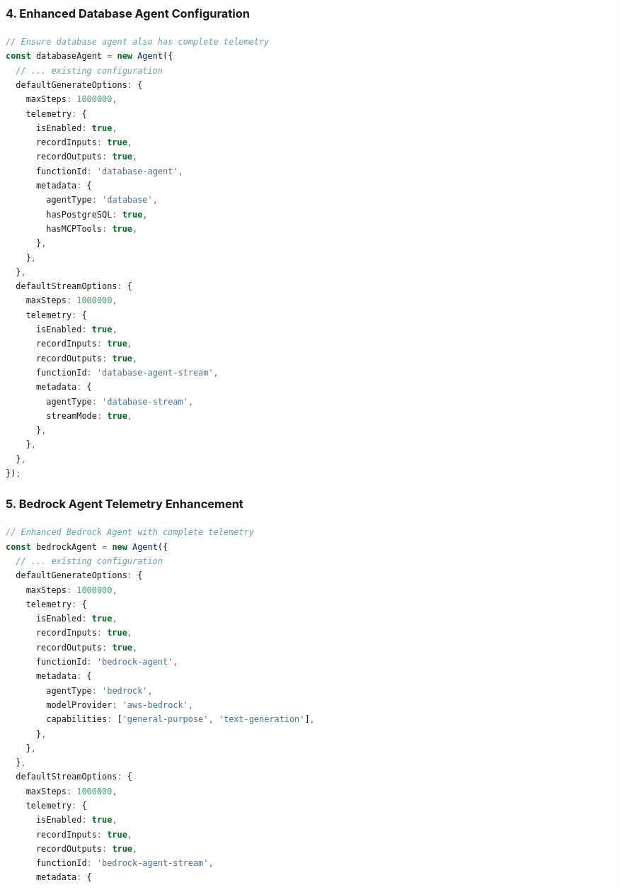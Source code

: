 ### 4. Enhanced Database Agent Configuration

```typescript
// Ensure database agent also has complete telemetry
const databaseAgent = new Agent({
  // ... existing configuration
  defaultGenerateOptions: {
    maxSteps: 1000000,
    telemetry: {
      isEnabled: true,
      recordInputs: true,
      recordOutputs: true,
      functionId: 'database-agent',
      metadata: {
        agentType: 'database',
        hasPostgreSQL: true,
        hasMCPTools: true,
      },
    },
  },
  defaultStreamOptions: {
    maxSteps: 1000000,
    telemetry: {
      isEnabled: true,
      recordInputs: true,
      recordOutputs: true,
      functionId: 'database-agent-stream',
      metadata: {
        agentType: 'database-stream',
        streamMode: true,
      },
    },
  },
});
```

### 5. Bedrock Agent Telemetry Enhancement

```typescript
// Enhanced Bedrock Agent with complete telemetry
const bedrockAgent = new Agent({
  // ... existing configuration
  defaultGenerateOptions: {
    maxSteps: 1000000,
    telemetry: {
      isEnabled: true,
      recordInputs: true,
      recordOutputs: true,
      functionId: 'bedrock-agent',
      metadata: {
        agentType: 'bedrock',
        modelProvider: 'aws-bedrock',
        capabilities: ['general-purpose', 'text-generation'],
      },
    },
  },
  defaultStreamOptions: {
    maxSteps: 1000000,
    telemetry: {
      isEnabled: true,
      recordInputs: true,
      recordOutputs: true,
      functionId: 'bedrock-agent-stream',
      metadata: {
```